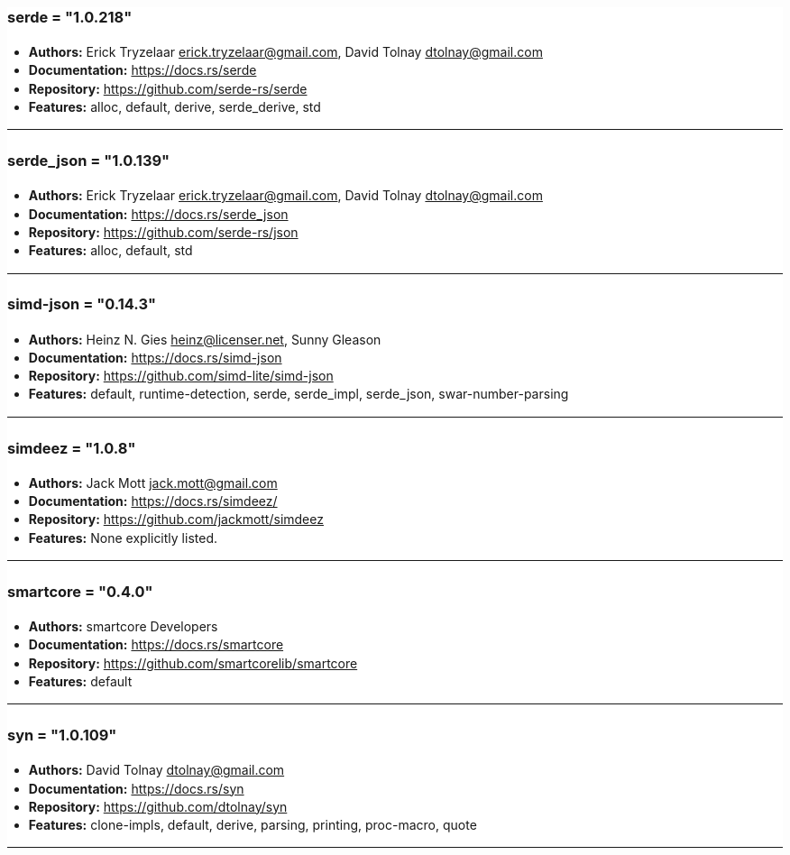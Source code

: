 
### **serde** = "1.0.218"

- **Authors:** Erick Tryzelaar <erick.tryzelaar@gmail.com>, David Tolnay <dtolnay@gmail.com>
- **Documentation:** https://docs.rs/serde
- **Repository:** https://github.com/serde-rs/serde
- **Features:** alloc, default, derive, serde_derive, std
---


### **serde_json** = "1.0.139"

- **Authors:** Erick Tryzelaar <erick.tryzelaar@gmail.com>, David Tolnay <dtolnay@gmail.com>
- **Documentation:** https://docs.rs/serde_json
- **Repository:** https://github.com/serde-rs/json
- **Features:** alloc, default, std
---


### **simd-json** = "0.14.3"

- **Authors:** Heinz N. Gies <heinz@licenser.net>, Sunny Gleason
- **Documentation:** https://docs.rs/simd-json
- **Repository:** https://github.com/simd-lite/simd-json
- **Features:** default, runtime-detection, serde, serde_impl, serde_json, swar-number-parsing
---


### **simdeez** = "1.0.8"

- **Authors:** Jack Mott <jack.mott@gmail.com>
- **Documentation:** https://docs.rs/simdeez/
- **Repository:** https://github.com/jackmott/simdeez
- **Features:** None explicitly listed.
---


### **smartcore** = "0.4.0"

- **Authors:** smartcore Developers
- **Documentation:** https://docs.rs/smartcore
- **Repository:** https://github.com/smartcorelib/smartcore
- **Features:** default
---


### **syn** = "1.0.109"

- **Authors:** David Tolnay <dtolnay@gmail.com>
- **Documentation:** https://docs.rs/syn
- **Repository:** https://github.com/dtolnay/syn
- **Features:** clone-impls, default, derive, parsing, printing, proc-macro, quote
---
